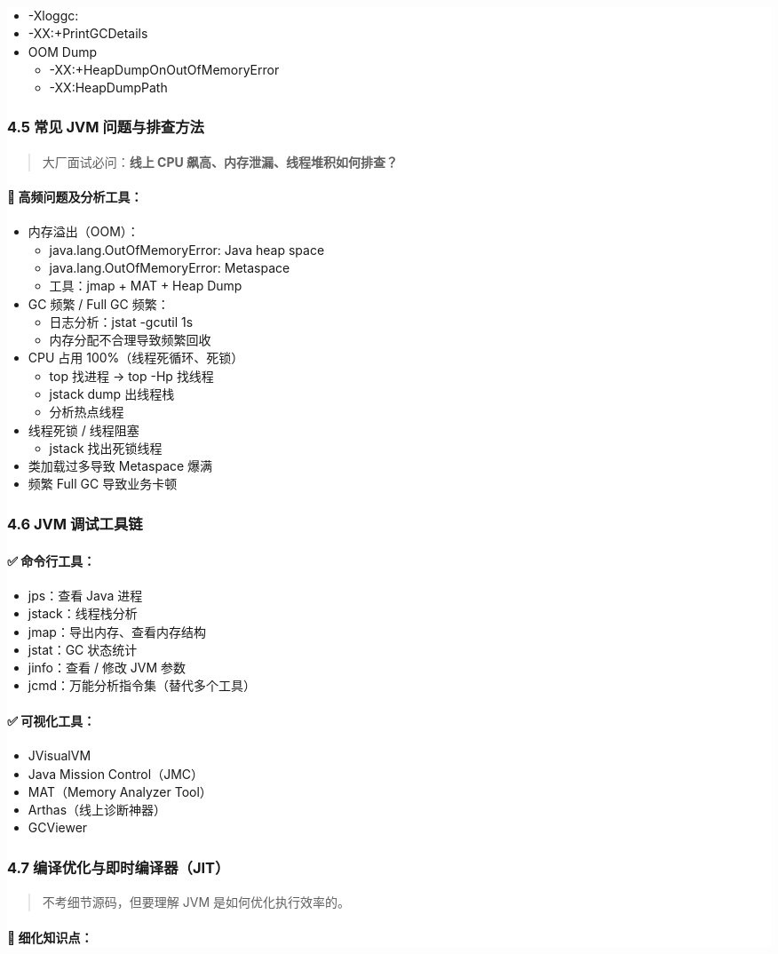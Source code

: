   - -Xloggc:<filename>
  - -XX:+PrintGCDetails
- OOM Dump
  - -XX:+HeapDumpOnOutOfMemoryError
  - -XX:HeapDumpPath

### **4.5 常见 JVM 问题与排查方法**

> 大厂面试必问：**线上 CPU 飙高、内存泄漏、线程堆积如何排查？**

#### **🎯 高频问题及分析工具：**

- 内存溢出（OOM）：
  - java.lang.OutOfMemoryError: Java heap space
  - java.lang.OutOfMemoryError: Metaspace
  - 工具：jmap + MAT + Heap Dump
- GC 频繁 / Full GC 频繁：
  - 日志分析：jstat -gcutil <pid> 1s
  - 内存分配不合理导致频繁回收
- CPU 占用 100%（线程死循环、死锁）
  - top 找进程 → top -Hp <pid> 找线程
  - jstack dump 出线程栈
  - 分析热点线程
- 线程死锁 / 线程阻塞
  - jstack 找出死锁线程
- 类加载过多导致 Metaspace 爆满
- 频繁 Full GC 导致业务卡顿

### **4.6 JVM 调试工具链**

#### **✅ 命令行工具：**

- jps：查看 Java 进程
- jstack：线程栈分析
- jmap：导出内存、查看内存结构
- jstat：GC 状态统计
- jinfo：查看 / 修改 JVM 参数
- jcmd：万能分析指令集（替代多个工具）

#### **✅ 可视化工具：**

- JVisualVM
- Java Mission Control（JMC）
- MAT（Memory Analyzer Tool）
- Arthas（线上诊断神器）
- GCViewer

### **4.7 编译优化与即时编译器（JIT）**

> 不考细节源码，但要理解 JVM 是如何优化执行效率的。

#### **🎯 细化知识点：**
